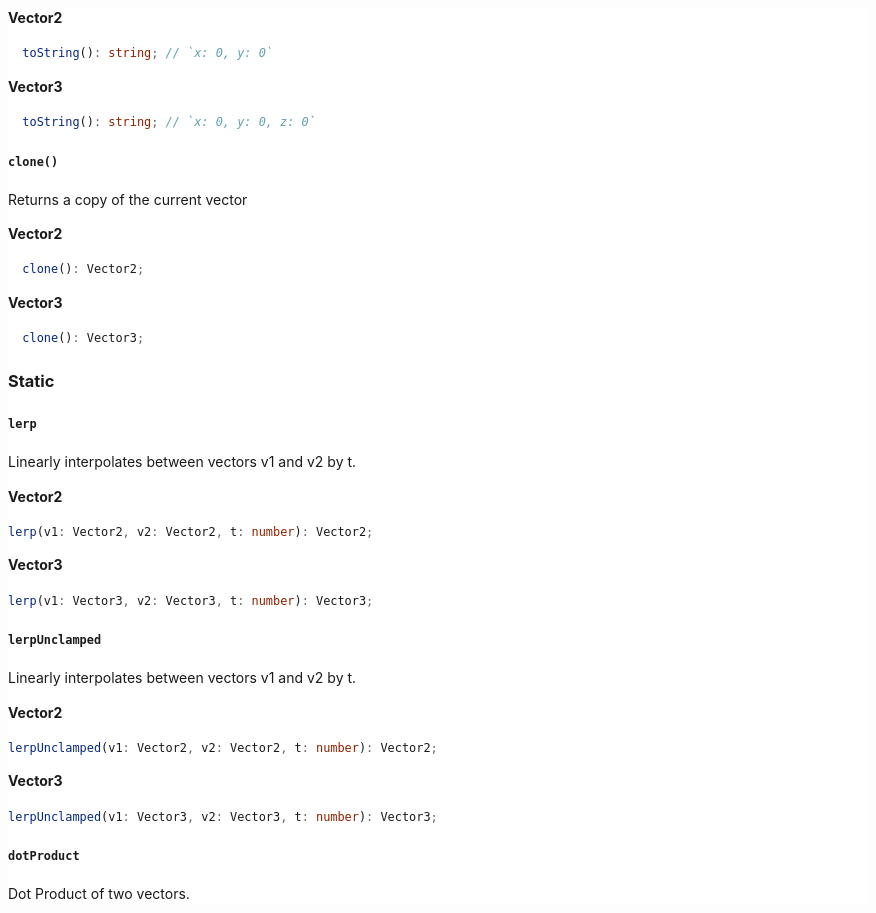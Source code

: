 **Vector2**

```ts
  toString(): string; // `x: 0, y: 0`
```

**Vector3**

```ts
  toString(): string; // `x: 0, y: 0, z: 0`
```

#### `clone()`
Returns a copy of the current vector

**Vector2**

```ts
  clone(): Vector2;
```

**Vector3**

```ts
  clone(): Vector3;
```

### Static

#### `lerp`
Linearly interpolates between vectors v1 and v2 by t.

**Vector2**

```ts
lerp(v1: Vector2, v2: Vector2, t: number): Vector2;
```

**Vector3**

```ts
lerp(v1: Vector3, v2: Vector3, t: number): Vector3;
```

#### `lerpUnclamped`
Linearly interpolates between vectors v1 and v2 by t.

**Vector2**

```ts
lerpUnclamped(v1: Vector2, v2: Vector2, t: number): Vector2;
```

**Vector3**

```ts
lerpUnclamped(v1: Vector3, v2: Vector3, t: number): Vector3;
```

#### `dotProduct`
Dot Product of two vectors.
